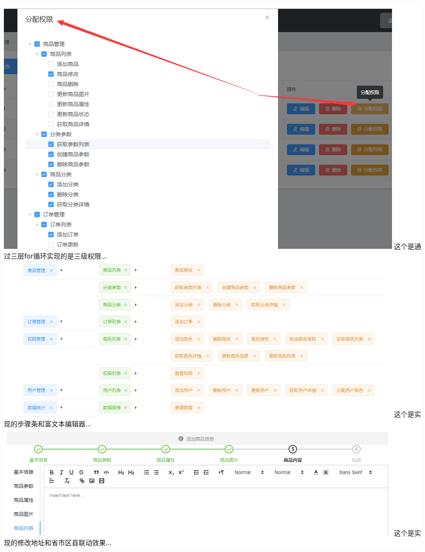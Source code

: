 ![img](vue后台管理系统实践方案.assets/2510085924-19b89c4d8ada9adb_articlex.png)
这个是通过三层for循环实现的是三级权限...
![img](vue后台管理系统实践方案.assets/975621149-a8c14024eec73456_articlex.png)
这个是实现的步骤条和富文本编辑器...
![img](vue后台管理系统实践方案.assets/3342583536-a565e0772f3fdcf4_articlex.png)
这个是实现的修改地址和省市区县联动效果...